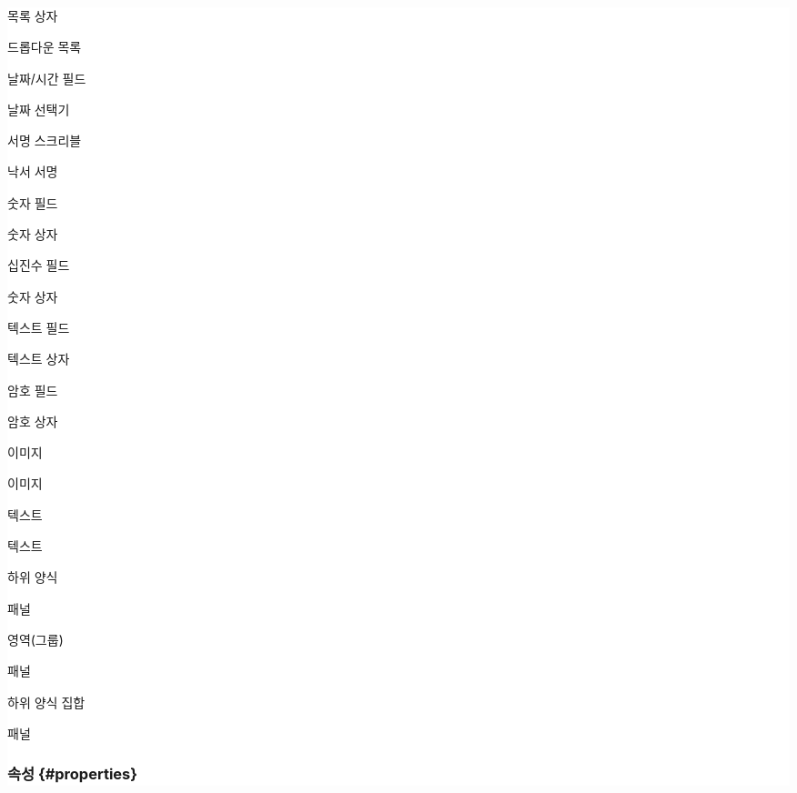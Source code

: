    <td><p>목록 상자 </p> </td> 
   <td><p>드롭다운 목록</p> </td> 
  </tr>
  <tr>
   <td><p>날짜/시간 필드 </p> </td> 
   <td><p>날짜 선택기</p> </td> 
  </tr>
  <tr>
   <td><p>서명 스크리블</p> </td> 
   <td><p>낙서 서명</p> </td> 
  </tr>
  <tr>
   <td><p>숫자 필드 </p> </td> 
   <td><p>숫자 상자</p> </td> 
  </tr>
  <tr>
   <td><p>십진수 필드</p> </td> 
   <td><p>숫자 상자</p> </td> 
  </tr>
  <tr>
   <td><p>텍스트 필드 </p> </td> 
   <td><p>텍스트 상자</p> </td> 
  </tr>
  <tr>
   <td><p>암호 필드 </p> </td> 
   <td><p>암호 상자</p> </td> 
  </tr>
  <tr>
   <td><p>이미지</p> </td> 
   <td><p>이미지</p> </td> 
  </tr>
  <tr>
   <td><p>텍스트</p> </td> 
   <td><p>텍스트</p> </td> 
  </tr>
  <tr>
   <td><p>하위 양식 </p> </td> 
   <td><p>패널</p> </td> 
  </tr>
  <tr>
   <td><p>영역(그룹)</p> </td> 
   <td><p>패널</p> </td> 
  </tr>
  <tr>
   <td><p>하위 양식 집합 </p> </td> 
   <td><p>패널</p> </td> 
  </tr>
 </tbody>
</table>

### 속성 {#properties}
